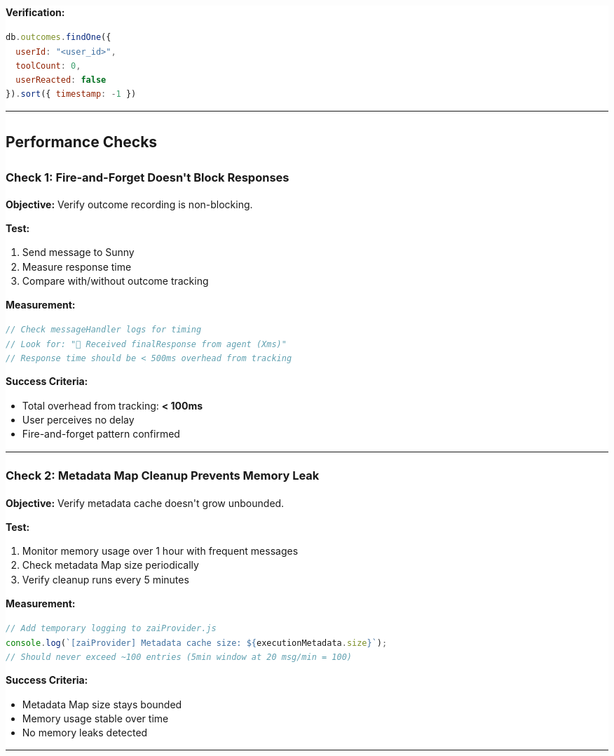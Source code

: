 **Verification:**
```javascript
db.outcomes.findOne({
  userId: "<user_id>",
  toolCount: 0,
  userReacted: false
}).sort({ timestamp: -1 })
```

---

## Performance Checks

### Check 1: Fire-and-Forget Doesn't Block Responses

**Objective:** Verify outcome recording is non-blocking.

**Test:**
1. Send message to Sunny
2. Measure response time
3. Compare with/without outcome tracking

**Measurement:**
```javascript
// Check messageHandler logs for timing
// Look for: "📨 Received finalResponse from agent (Xms)"
// Response time should be < 500ms overhead from tracking
```

**Success Criteria:**
- Total overhead from tracking: **< 100ms**
- User perceives no delay
- Fire-and-forget pattern confirmed

---

### Check 2: Metadata Map Cleanup Prevents Memory Leak

**Objective:** Verify metadata cache doesn't grow unbounded.

**Test:**
1. Monitor memory usage over 1 hour with frequent messages
2. Check metadata Map size periodically
3. Verify cleanup runs every 5 minutes

**Measurement:**
```javascript
// Add temporary logging to zaiProvider.js
console.log(`[zaiProvider] Metadata cache size: ${executionMetadata.size}`);
// Should never exceed ~100 entries (5min window at 20 msg/min = 100)
```

**Success Criteria:**
- Metadata Map size stays bounded
- Memory usage stable over time
- No memory leaks detected

---